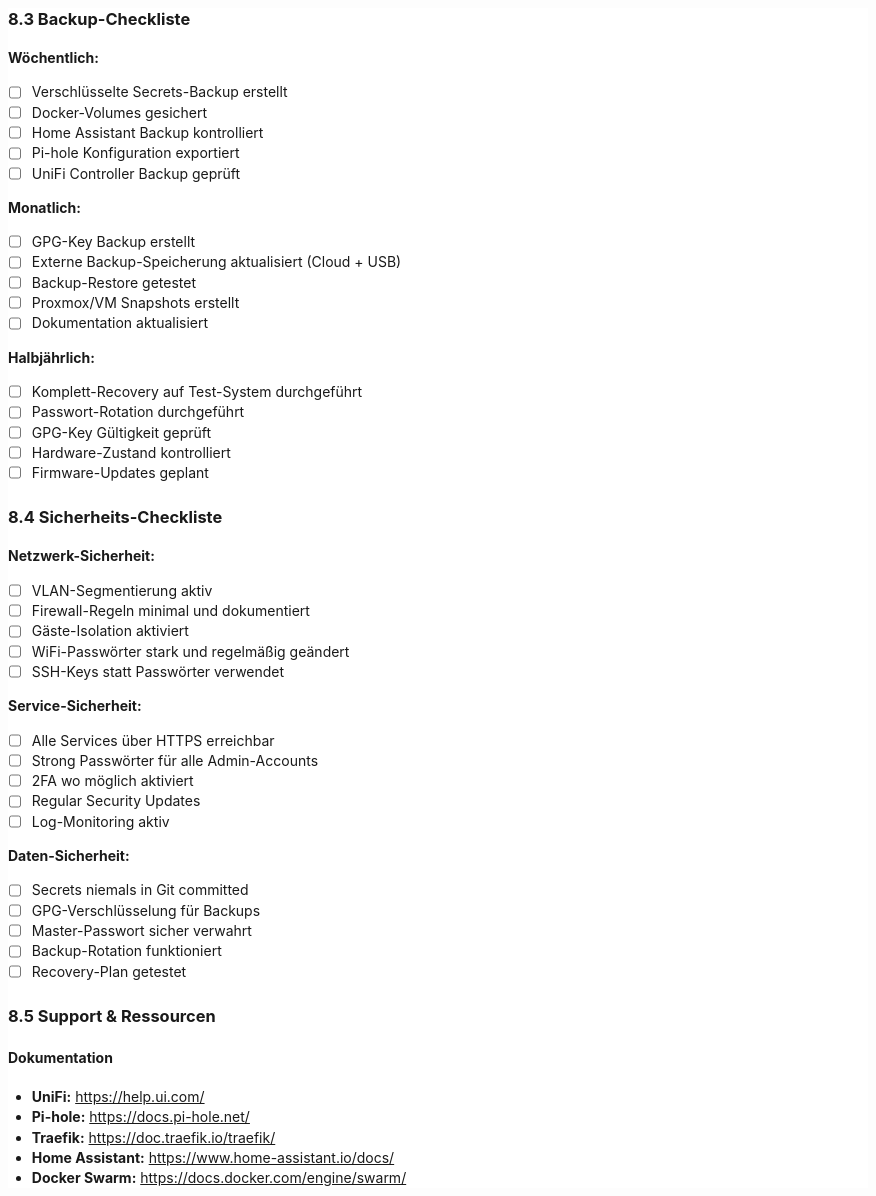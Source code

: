 ### 8.3 Backup-Checkliste

**Wöchentlich:**
- [ ] Verschlüsselte Secrets-Backup erstellt
- [ ] Docker-Volumes gesichert
- [ ] Home Assistant Backup kontrolliert
- [ ] Pi-hole Konfiguration exportiert
- [ ] UniFi Controller Backup geprüft

**Monatlich:**
- [ ] GPG-Key Backup erstellt
- [ ] Externe Backup-Speicherung aktualisiert (Cloud + USB)
- [ ] Backup-Restore getestet
- [ ] Proxmox/VM Snapshots erstellt
- [ ] Dokumentation aktualisiert

**Halbjährlich:**
- [ ] Komplett-Recovery auf Test-System durchgeführt
- [ ] Passwort-Rotation durchgeführt
- [ ] GPG-Key Gültigkeit geprüft
- [ ] Hardware-Zustand kontrolliert
- [ ] Firmware-Updates geplant

### 8.4 Sicherheits-Checkliste

**Netzwerk-Sicherheit:**
- [ ] VLAN-Segmentierung aktiv
- [ ] Firewall-Regeln minimal und dokumentiert
- [ ] Gäste-Isolation aktiviert
- [ ] WiFi-Passwörter stark und regelmäßig geändert
- [ ] SSH-Keys statt Passwörter verwendet

**Service-Sicherheit:**
- [ ] Alle Services über HTTPS erreichbar
- [ ] Strong Passwörter für alle Admin-Accounts
- [ ] 2FA wo möglich aktiviert
- [ ] Regular Security Updates
- [ ] Log-Monitoring aktiv

**Daten-Sicherheit:**
- [ ] Secrets niemals in Git committed
- [ ] GPG-Verschlüsselung für Backups
- [ ] Master-Passwort sicher verwahrt
- [ ] Backup-Rotation funktioniert
- [ ] Recovery-Plan getestet

### 8.5 Support & Ressourcen

#### Dokumentation
- **UniFi:** https://help.ui.com/
- **Pi-hole:** https://docs.pi-hole.net/
- **Traefik:** https://doc.traefik.io/traefik/
- **Home Assistant:** https://www.home-assistant.io/docs/
- **Docker Swarm:** https://docs.docker.com/engine/swarm/
